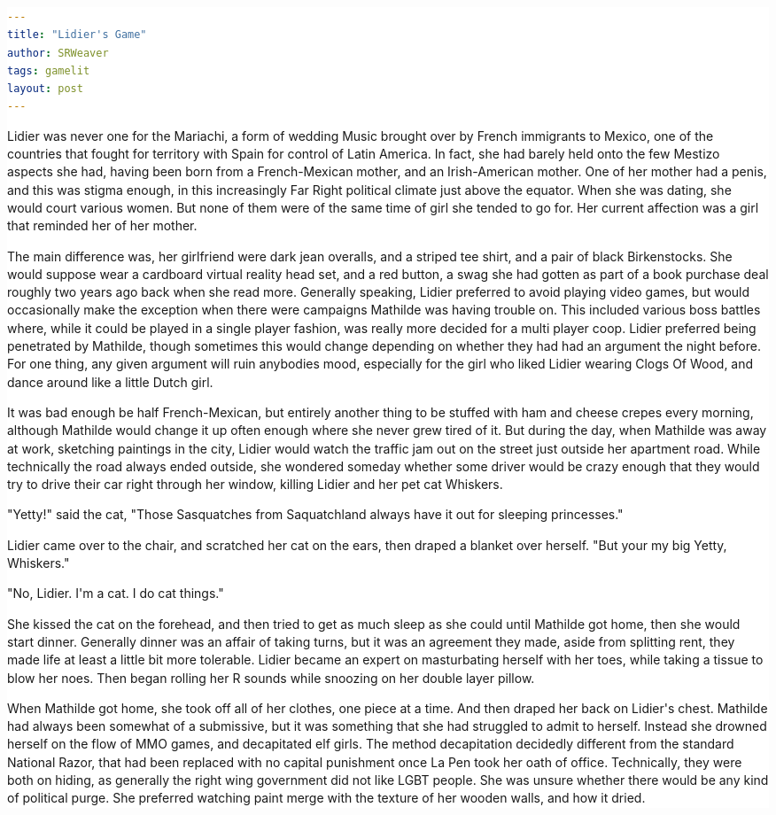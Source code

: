 ```yaml
---
title: "Lidier's Game"
author: SRWeaver
tags: gamelit
layout: post
---
```

Lidier was never one for the Mariachi, a form of wedding Music brought over by French immigrants to Mexico, one of the countries that fought for territory with Spain for control of Latin America. In fact, she had barely held onto the few Mestizo aspects she had, having been born from a French-Mexican mother, and an Irish-American mother. One of her mother had a penis, and this was stigma enough, in this increasingly Far Right political climate just above the equator. When she was dating, she would court various women. But none of them were of the same time of girl she tended to go for. Her current affection was a girl that reminded her of her mother.

The main difference was, her girlfriend were dark jean overalls, and a striped tee shirt, and a pair of black Birkenstocks. She would suppose wear a cardboard virtual reality head set, and a red button, a swag she had gotten as part of a book purchase deal roughly two years ago back when she read more. Generally speaking, Lidier preferred to avoid playing video games, but would occasionally make the exception when there were campaigns Mathilde was having trouble on. This included various boss battles where, while it could be played in a single player fashion, was really more decided for a multi player coop. Lidier preferred being penetrated by Mathilde, though sometimes this would change depending on whether they had had an argument the night before. For one thing, any given argument will ruin anybodies mood, especially for the girl who liked Lidier wearing Clogs Of Wood, and dance around like a little Dutch girl.

It was bad enough be half French-Mexican, but entirely another thing to be stuffed with ham and cheese crepes every morning, although Mathilde would change it up often enough where she never grew tired of it. But during the day, when Mathilde was away at work, sketching paintings in the city, Lidier would watch the traffic jam out on the street just outside her apartment road. While technically the road always ended outside, she wondered someday whether some driver would be crazy enough that they would try to drive their car right through her window, killing Lidier and her pet cat Whiskers.

"Yetty!" said the cat, "Those Sasquatches from Saquatchland always have it out for sleeping princesses."

Lidier came over to the chair, and scratched her cat on the ears, then draped a blanket over herself. "But your my big Yetty, Whiskers."

"No, Lidier. I'm a cat. I do cat things."

She kissed the cat on the forehead, and then tried to get as much sleep as she could until Mathilde got home, then she would start dinner. Generally dinner was an affair of taking turns, but it was an agreement they made, aside from splitting rent, they made life at least a little bit more tolerable. Lidier became an expert on masturbating herself with her toes, while taking a tissue to blow her noes. Then began rolling her R sounds while snoozing on her double layer pillow.

When Mathilde got home, she took off all of her clothes, one piece at a time. And then draped her back on Lidier's chest. Mathilde had always been somewhat of a submissive, but it was something that she had struggled to admit to herself. Instead she drowned herself on the flow of MMO games, and decapitated elf girls. The method decapitation decidedly different from the standard National Razor, that had been replaced with no capital punishment once La Pen took her oath of office. Technically, they were both on hiding, as generally the right wing government did not like LGBT people. She was unsure whether there would be any kind of political purge. She preferred watching paint merge with the texture of her wooden walls, and how it dried.
